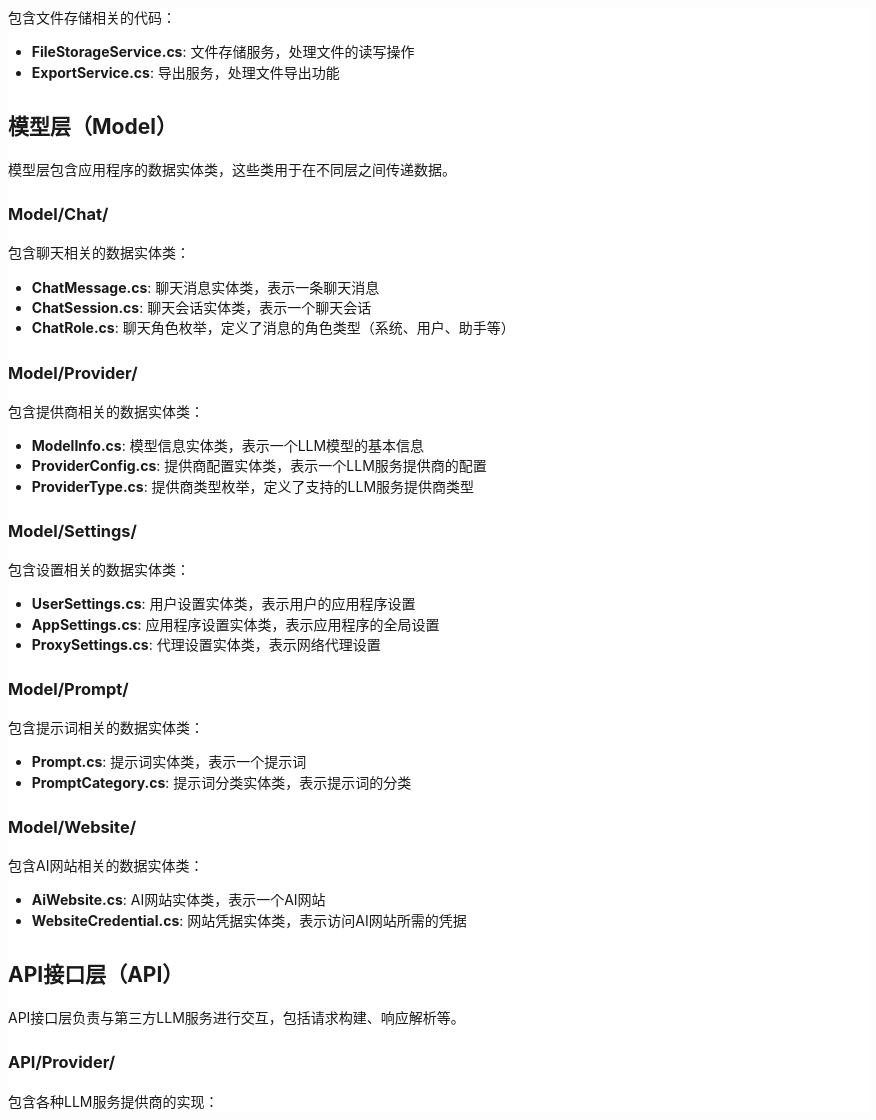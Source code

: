 包含文件存储相关的代码：

- **FileStorageService.cs**: 文件存储服务，处理文件的读写操作
- **ExportService.cs**: 导出服务，处理文件导出功能

## 模型层（Model）

模型层包含应用程序的数据实体类，这些类用于在不同层之间传递数据。

### Model/Chat/

包含聊天相关的数据实体类：

- **ChatMessage.cs**: 聊天消息实体类，表示一条聊天消息
- **ChatSession.cs**: 聊天会话实体类，表示一个聊天会话
- **ChatRole.cs**: 聊天角色枚举，定义了消息的角色类型（系统、用户、助手等）

### Model/Provider/

包含提供商相关的数据实体类：

- **ModelInfo.cs**: 模型信息实体类，表示一个LLM模型的基本信息
- **ProviderConfig.cs**: 提供商配置实体类，表示一个LLM服务提供商的配置
- **ProviderType.cs**: 提供商类型枚举，定义了支持的LLM服务提供商类型

### Model/Settings/

包含设置相关的数据实体类：

- **UserSettings.cs**: 用户设置实体类，表示用户的应用程序设置
- **AppSettings.cs**: 应用程序设置实体类，表示应用程序的全局设置
- **ProxySettings.cs**: 代理设置实体类，表示网络代理设置

### Model/Prompt/

包含提示词相关的数据实体类：

- **Prompt.cs**: 提示词实体类，表示一个提示词
- **PromptCategory.cs**: 提示词分类实体类，表示提示词的分类

### Model/Website/

包含AI网站相关的数据实体类：

- **AiWebsite.cs**: AI网站实体类，表示一个AI网站
- **WebsiteCredential.cs**: 网站凭据实体类，表示访问AI网站所需的凭据

## API接口层（API）

API接口层负责与第三方LLM服务进行交互，包括请求构建、响应解析等。

### API/Provider/

包含各种LLM服务提供商的实现：
